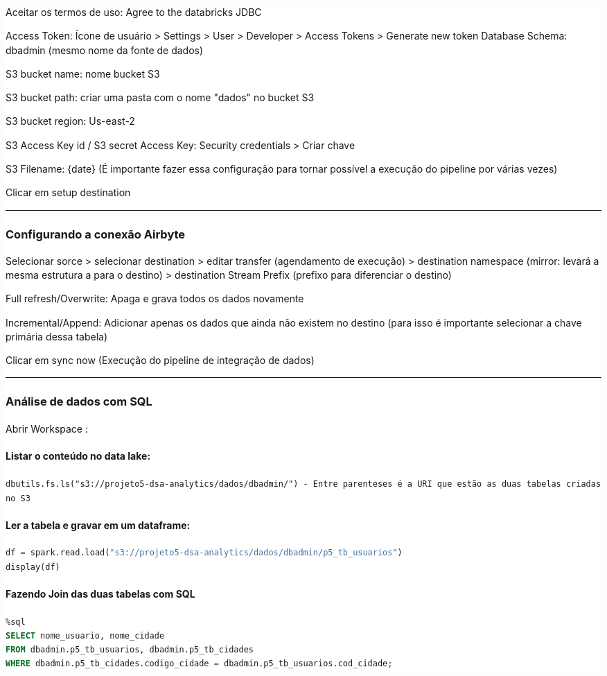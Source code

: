 Aceitar os termos de uso: Agree to the databricks JDBC

Access Token: Ícone de usuário > Settings > User > Developer > Access Tokens > Generate new token 
Database Schema: dbadmin (mesmo nome da fonte de dados)

S3 bucket name: nome bucket S3

S3 bucket path: criar uma pasta com o nome "dados" no bucket S3

S3 bucket region: Us-east-2

S3 Access Key id / S3 secret Access Key: Security credentials > Criar chave

S3 Filename: {date} (É importante fazer essa configuração para tornar possível a execução do pipeline por várias vezes)

Clicar em setup destination

---

### Configurando a conexão Airbyte

Selecionar sorce > selecionar destination > editar transfer (agendamento de execução) > destination namespace (mirror: levará a mesma estrutura a para o destino) > destination Stream Prefix (prefixo para diferenciar o destino) 

Full refresh/Overwrite: Apaga e grava todos os dados novamente

Incremental/Append: Adicionar apenas os dados que ainda não existem no destino (para isso é importante selecionar a chave primária dessa tabela)

Clicar em sync now (Execução do pipeline de integração de dados)

---

### Análise de dados com SQL

Abrir Workspace :

#### Listar o conteúdo no data lake:
```
dbutils.fs.ls("s3://projeto5-dsa-analytics/dados/dbadmin/") - Entre parenteses é a URI que estão as duas tabelas criadas no S3
```

#### Ler a tabela e gravar em um dataframe:
```python
df = spark.read.load("s3://projeto5-dsa-analytics/dados/dbadmin/p5_tb_usuarios")
display(df) 
```

#### Fazendo Join das duas tabelas com SQL
```sql
%sql
SELECT nome_usuario, nome_cidade
FROM dbadmin.p5_tb_usuarios, dbadmin.p5_tb_cidades
WHERE dbadmin.p5_tb_cidades.codigo_cidade = dbadmin.p5_tb_usuarios.cod_cidade;
```
